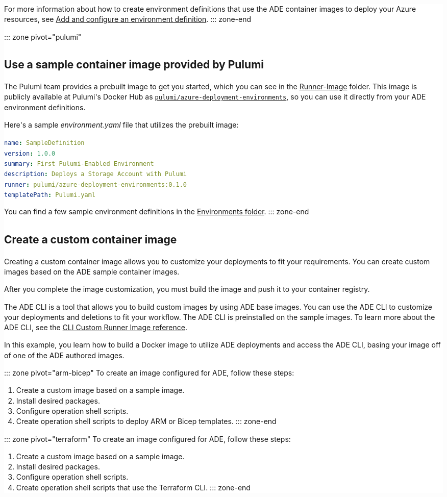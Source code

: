 For more information about how to create environment definitions that use the ADE container images to deploy your Azure resources, see [Add and configure an environment definition](configure-environment-definition.md).
::: zone-end

::: zone pivot="pulumi"
## Use a sample container image provided by Pulumi

The Pulumi team provides a prebuilt image to get you started, which you can see in the [Runner-Image](https://github.com/pulumi/azure-deployment-environments/tree/main/Runner-Image) folder. This image is publicly available at Pulumi's Docker Hub as [`pulumi/azure-deployment-environments`](https://hub.docker.com/repository/docker/pulumi/azure-deployment-environments), so you can use it directly from your ADE environment definitions.

Here's a sample *environment.yaml* file that utilizes the prebuilt image:

```yaml
name: SampleDefinition
version: 1.0.0
summary: First Pulumi-Enabled Environment
description: Deploys a Storage Account with Pulumi
runner: pulumi/azure-deployment-environments:0.1.0
templatePath: Pulumi.yaml
```

You can find a few sample environment definitions in the [Environments folder](https://github.com/pulumi/azure-deployment-environments/tree/main/Environments).
::: zone-end

## Create a custom container image

Creating a custom container image allows you to customize your deployments to fit your requirements. You can create custom images based on the ADE sample container images.

After you complete the image customization, you must build the image and push it to your container registry. 

The ADE CLI is a tool that allows you to build custom images by using ADE base images. You can use the ADE CLI to customize your deployments and deletions to fit your workflow. The ADE CLI is preinstalled on the sample images. To learn more about the ADE CLI, see the [CLI Custom Runner Image reference](https://aka.ms/deployment-environments/ade-cli-reference).

In this example, you learn how to build a Docker image to utilize ADE deployments and access the ADE CLI, basing your image off of one of the ADE authored images.

::: zone pivot="arm-bicep"
To create an image configured for ADE, follow these steps:
1. Create a custom image based on a sample image.
1. Install desired packages.
1. Configure operation shell scripts.
1. Create operation shell scripts to deploy ARM or Bicep templates.
::: zone-end

::: zone pivot="terraform"
To create an image configured for ADE, follow these steps:
1. Create a custom image based on a sample image.
1. Install desired packages.
1. Configure operation shell scripts.
1. Create operation shell scripts that use the Terraform CLI. 
::: zone-end
